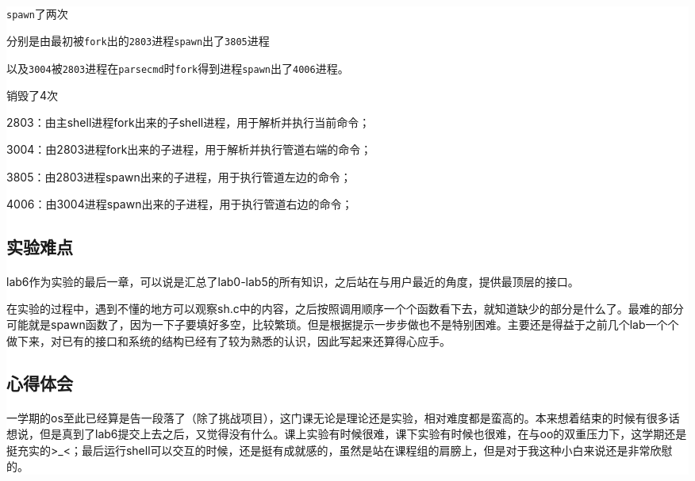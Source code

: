 `spawn`了两次

分别是由最初被`fork`出的`2803`进程`spawn`出了`3805`进程

以及`3004`被`2803`进程在`parsecmd`时`fork`得到进程`spawn`出了`4006`进程。

销毁了4次

2803：由主shell进程fork出来的子shell进程，用于解析并执行当前命令；

3004：由2803进程fork出来的子进程，用于解析并执行管道右端的命令；

3805：由2803进程spawn出来的子进程，用于执行管道左边的命令；

4006：由3004进程spawn出来的子进程，用于执行管道右边的命令；

## 实验难点

lab6作为实验的最后一章，可以说是汇总了lab0-lab5的所有知识，之后站在与用户最近的角度，提供最顶层的接口。

在实验的过程中，遇到不懂的地方可以观察sh.c中的内容，之后按照调用顺序一个个函数看下去，就知道缺少的部分是什么了。最难的部分可能就是spawn函数了，因为一下子要填好多空，比较繁琐。但是根据提示一步步做也不是特别困难。主要还是得益于之前几个lab一个个做下来，对已有的接口和系统的结构已经有了较为熟悉的认识，因此写起来还算得心应手。

## 心得体会

一学期的os至此已经算是告一段落了（除了挑战项目），这门课无论是理论还是实验，相对难度都是蛮高的。本来想着结束的时候有很多话想说，但是真到了lab6提交上去之后，又觉得没有什么。课上实验有时候很难，课下实验有时候也很难，在与oo的双重压力下，这学期还是挺充实的>_<；最后运行shell可以交互的时候，还是挺有成就感的，虽然是站在课程组的肩膀上，但是对于我这种小白来说还是非常欣慰的。
